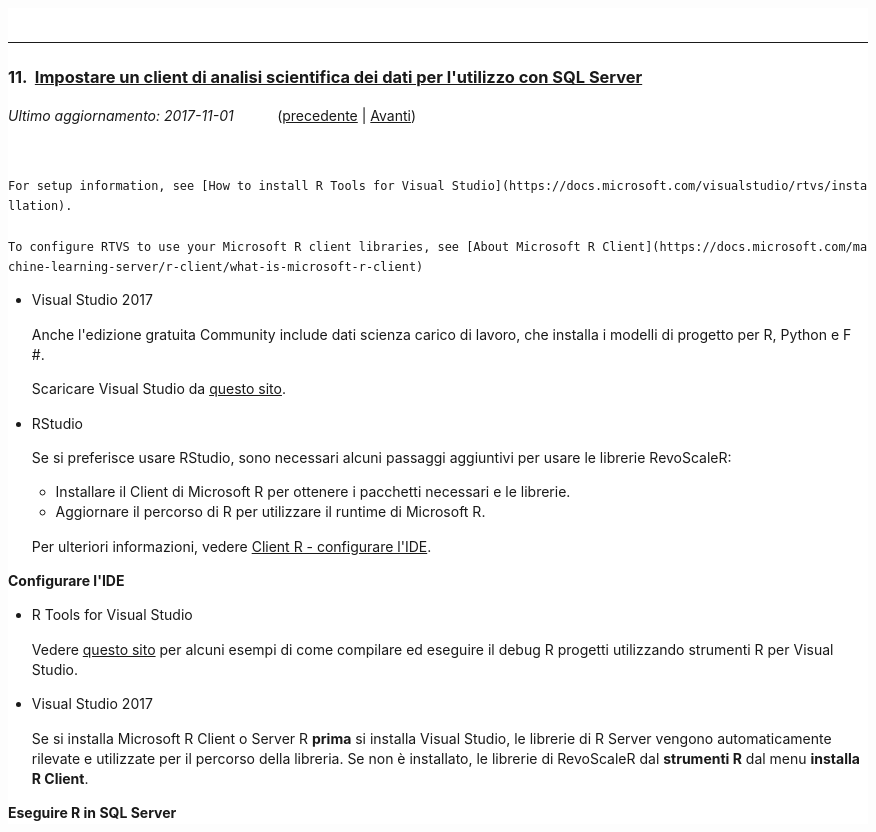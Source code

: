 &nbsp;

---

<a name="TitleNum_11"/>

### <a name="11-nbsp-set-up-a-data-science-client-for-use-with-sql-serverrset-up-a-data-science-clientmd"></a>11. &nbsp;[Impostare un client di analisi scientifica dei dati per l'utilizzo con SQL Server](r/set-up-a-data-science-client.md)

*Ultimo aggiornamento: 2017-11-01* &nbsp; &nbsp; &nbsp; &nbsp; &nbsp; ([precedente](#TitleNum_10) | [Avanti](#TitleNum_12))



&nbsp;






    For setup information, see [How to install R Tools for Visual Studio](https://docs.microsoft.com/visualstudio/rtvs/installation).

    To configure RTVS to use your Microsoft R client libraries, see [About Microsoft R Client](https://docs.microsoft.com/machine-learning-server/r-client/what-is-microsoft-r-client)

+ Visual Studio 2017

    Anche l'edizione gratuita Community include dati scienza carico di lavoro, che installa i modelli di progetto per R, Python e F #.

    Scaricare Visual Studio da [questo sito](https://www.visualstudio.com/vs/).

+ RStudio

    Se si preferisce usare RStudio, sono necessari alcuni passaggi aggiuntivi per usare le librerie RevoScaleR:

    - Installare il Client di Microsoft R per ottenere i pacchetti necessari e le librerie.
    - Aggiornare il percorso di R per utilizzare il runtime di Microsoft R.

    Per ulteriori informazioni, vedere [Client R - configurare l'IDE](https://docs.microsoft.com/machine-learning-server/r-client/what-is-microsoft-r-client#step-2-configure-your-ide).

**Configurare l'IDE**


+ R Tools for Visual Studio

    Vedere [questo sito](https://docs.microsoft.com/visualstudio/rtvs/getting-started-with-r) per alcuni esempi di come compilare ed eseguire il debug R progetti utilizzando strumenti R per Visual Studio.

+ Visual Studio 2017

    Se si installa Microsoft R Client o Server R **prima** si installa Visual Studio, le librerie di R Server vengono automaticamente rilevate e utilizzate per il percorso della libreria. Se non è installato, le librerie di RevoScaleR dal **strumenti R** dal menu **installa R Client**.

**Eseguire R in SQL Server**
